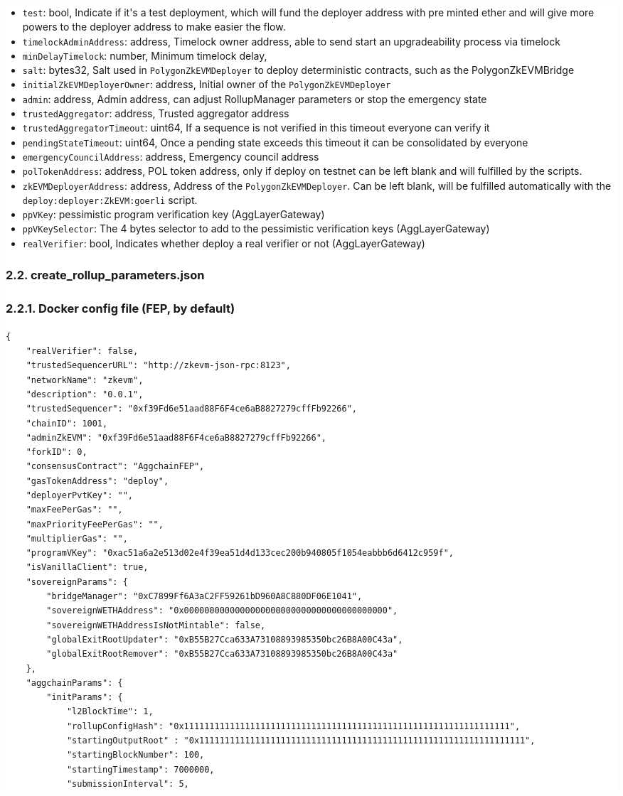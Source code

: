 -   `test`: bool, Indicate if it's a test deployment, which will fund the deployer address with pre minted ether and will give more powers to the deployer address to make easier the flow.
-   `timelockAdminAddress`: address, Timelock owner address, able to send start an upgradeability process via timelock
-   `minDelayTimelock`: number, Minimum timelock delay,
-   `salt`: bytes32, Salt used in `PolygonZkEVMDeployer` to deploy deterministic contracts, such as the PolygonZkEVMBridge
-   `initialZkEVMDeployerOwner`: address, Initial owner of the `PolygonZkEVMDeployer`
-   `admin`: address, Admin address, can adjust RollupManager parameters or stop the emergency state
-   `trustedAggregator`: address, Trusted aggregator address
-   `trustedAggregatorTimeout`: uint64, If a sequence is not verified in this timeout everyone can verify it
-   `pendingStateTimeout`: uint64, Once a pending state exceeds this timeout it can be consolidated by everyone
-   `emergencyCouncilAddress`: address, Emergency council address
-   `polTokenAddress`: address, POL token address, only if deploy on testnet can be left blank and will fulfilled by the scripts.
-   `zkEVMDeployerAddress`: address, Address of the `PolygonZkEVMDeployer`. Can be left blank, will be fulfilled automatically with the `deploy:deployer:ZkEVM:goerli` script.
-   `ppVKey`: pessimistic program verification key (AggLayerGateway)
-   `ppVKeySelector`:  The 4 bytes selector to add to the pessimistic verification keys (AggLayerGateway)
-   `realVerifier`: bool, Indicates whether deploy a real verifier or not (AggLayerGateway)

### 2.2. create_rollup_parameters.json

### 2.2.1. Docker config file (FEP, by default)

```
{
    "realVerifier": false,
    "trustedSequencerURL": "http://zkevm-json-rpc:8123",
    "networkName": "zkevm",
    "description": "0.0.1",
    "trustedSequencer": "0xf39Fd6e51aad88F6F4ce6aB8827279cffFb92266",
    "chainID": 1001,
    "adminZkEVM": "0xf39Fd6e51aad88F6F4ce6aB8827279cffFb92266",
    "forkID": 0,
    "consensusContract": "AggchainFEP",
    "gasTokenAddress": "deploy",
    "deployerPvtKey": "",
    "maxFeePerGas": "",
    "maxPriorityFeePerGas": "",
    "multiplierGas": "",
    "programVKey": "0xac51a6a2e513d02e4f39ea51d4d133cec200b940805f1054eabbb6d6412c959f",
    "isVanillaClient": true,
    "sovereignParams": {
        "bridgeManager": "0xC7899Ff6A3aC2FF59261bD960A8C880DF06E1041",
        "sovereignWETHAddress": "0x0000000000000000000000000000000000000000",
        "sovereignWETHAddressIsNotMintable": false,
        "globalExitRootUpdater": "0xB55B27Cca633A73108893985350bc26B8A00C43a",
        "globalExitRootRemover": "0xB55B27Cca633A73108893985350bc26B8A00C43a"
    },
    "aggchainParams": {
        "initParams": {
            "l2BlockTime": 1,
            "rollupConfigHash": "0x1111111111111111111111111111111111111111111111111111111111111111",
            "startingOutputRoot" : "0x1111111111111111111111111111111111111111111111111111111111111111",
            "startingBlockNumber": 100,
            "startingTimestamp": 7000000,
            "submissionInterval": 5,
```